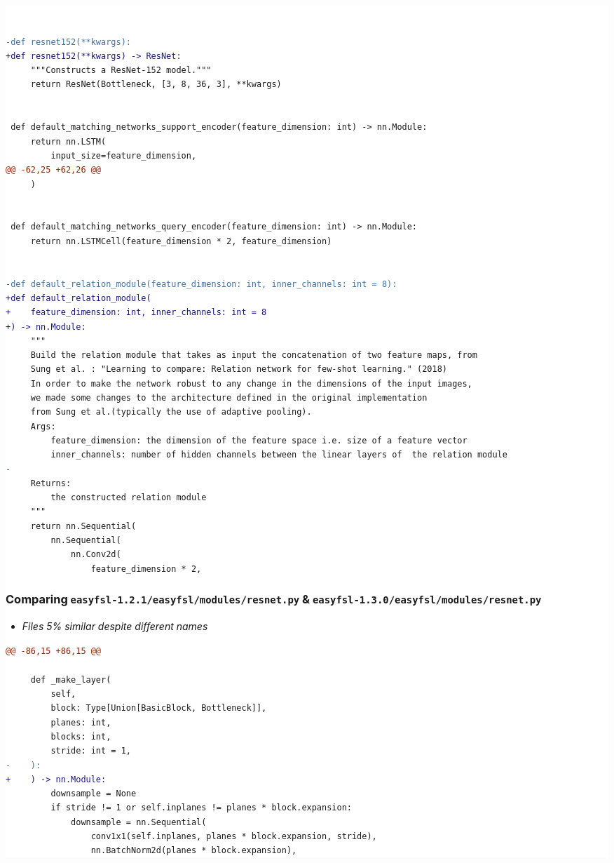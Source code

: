 ```diff
 
 
-def resnet152(**kwargs):
+def resnet152(**kwargs) -> ResNet:
     """Constructs a ResNet-152 model."""
     return ResNet(Bottleneck, [3, 8, 36, 3], **kwargs)
 
 
 def default_matching_networks_support_encoder(feature_dimension: int) -> nn.Module:
     return nn.LSTM(
         input_size=feature_dimension,
@@ -62,25 +62,26 @@
     )
 
 
 def default_matching_networks_query_encoder(feature_dimension: int) -> nn.Module:
     return nn.LSTMCell(feature_dimension * 2, feature_dimension)
 
 
-def default_relation_module(feature_dimension: int, inner_channels: int = 8):
+def default_relation_module(
+    feature_dimension: int, inner_channels: int = 8
+) -> nn.Module:
     """
     Build the relation module that takes as input the concatenation of two feature maps, from
     Sung et al. : "Learning to compare: Relation network for few-shot learning." (2018)
     In order to make the network robust to any change in the dimensions of the input images,
     we made some changes to the architecture defined in the original implementation
     from Sung et al.(typically the use of adaptive pooling).
     Args:
         feature_dimension: the dimension of the feature space i.e. size of a feature vector
         inner_channels: number of hidden channels between the linear layers of  the relation module
-
     Returns:
         the constructed relation module
     """
     return nn.Sequential(
         nn.Sequential(
             nn.Conv2d(
                 feature_dimension * 2,
```

### Comparing `easyfsl-1.2.1/easyfsl/modules/resnet.py` & `easyfsl-1.3.0/easyfsl/modules/resnet.py`

 * *Files 5% similar despite different names*

```diff
@@ -86,15 +86,15 @@
 
     def _make_layer(
         self,
         block: Type[Union[BasicBlock, Bottleneck]],
         planes: int,
         blocks: int,
         stride: int = 1,
-    ):
+    ) -> nn.Module:
         downsample = None
         if stride != 1 or self.inplanes != planes * block.expansion:
             downsample = nn.Sequential(
                 conv1x1(self.inplanes, planes * block.expansion, stride),
                 nn.BatchNorm2d(planes * block.expansion),
```